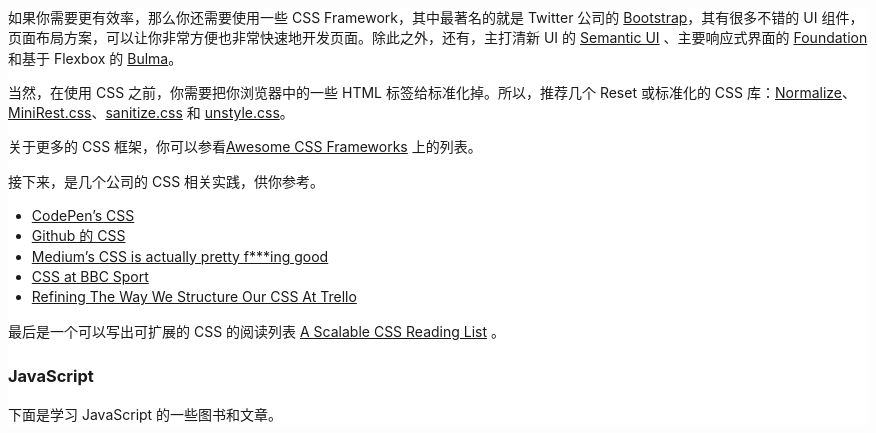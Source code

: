 如果你需要更有效率，那么你还需要使用一些 CSS Framework，其中最著名的就是 Twitter 公司的 [Bootstrap](http://getbootstrap.com/)，其有很多不错的 UI 组件，页面布局方案，可以让你非常方便也非常快速地开发页面。除此之外，还有，主打清新 UI 的 [Semantic UI](https://semantic-ui.com/) 、主要响应式界面的 [Foundation](http://foundation.zurb.com/) 和基于 Flexbox 的 [Bulma](http://bulma.io/)。

当然，在使用 CSS 之前，你需要把你浏览器中的一些 HTML 标签给标准化掉。所以，推荐几个 Reset 或标准化的 CSS 库：[Normalize](https://github.com/necolas/normalize.css)、[MiniRest.css](https://github.com/jgthms/minireset.css)、[sanitize.css](https://github.com/jonathantneal/sanitize.css/) 和 [unstyle.css](https://github.com/Martin-Pitt/css-unstyle)。

关于更多的 CSS 框架，你可以参看[Awesome CSS Frameworks](https://github.com/troxler/awesome-css-frameworks) 上的列表。

接下来，是几个公司的 CSS 相关实践，供你参考。

- [CodePen’s CSS](https://codepen.io/chriscoyier/post/codepens-css)
- [Github 的 CSS](http://markdotto.com/2014/07/23/githubs-css/)
- [Medium’s CSS is actually pretty f***ing good](https://medium.com/@fat/mediums-css-is-actually-pretty-fucking-good-b8e2a6c78b06)
- [CSS at BBC Sport](https://medium.com/bbc-design-engineering/css-at-bbc-sport-part-1-bab546184e66)
- [Refining The Way We Structure Our CSS At Trello](https://blog.trello.com/refining-the-way-we-structure-our-css-at-trello)

最后是一个可以写出可扩展的 CSS 的阅读列表 [A Scalable CSS Reading List](https://github.com/davidtheclark/scalable-css-reading-list) 。

### JavaScript

下面是学习 JavaScript 的一些图书和文章。


